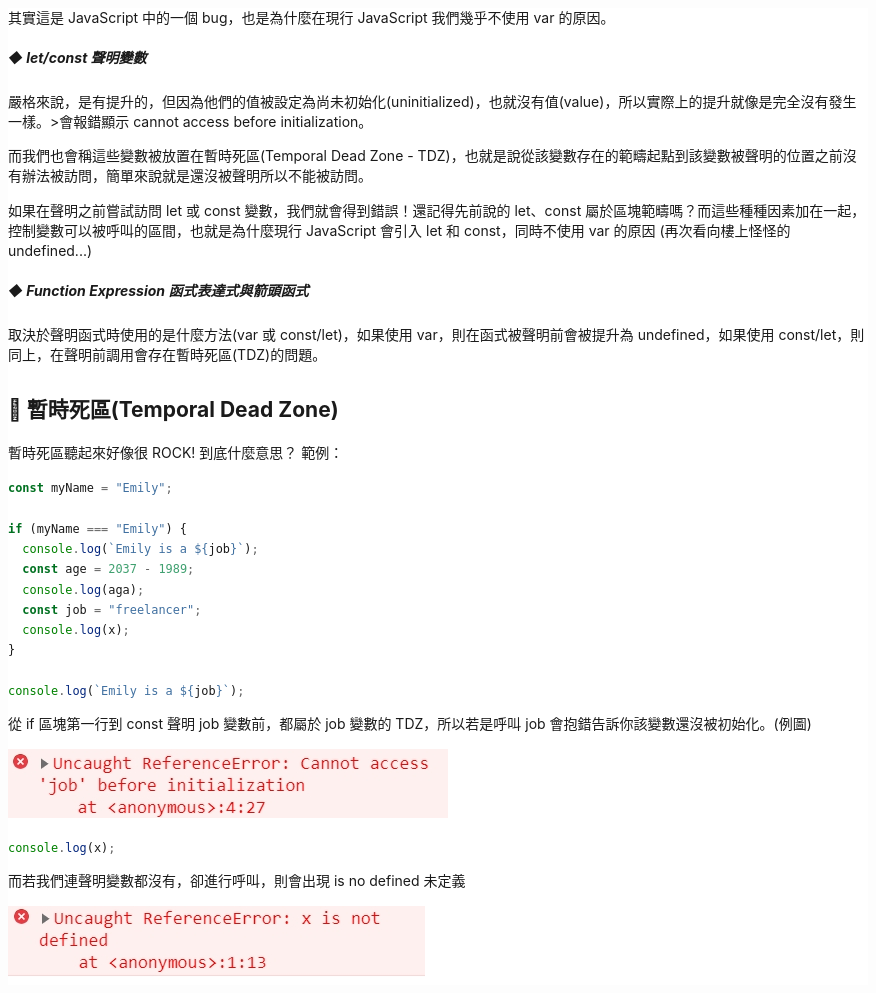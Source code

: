 其實這是 JavaScript 中的一個 bug，也是為什麼在現行 JavaScript 我們幾乎不使用 var 的原因。

##### ◆ let/const 聲明變數

嚴格來說，是有提升的，但因為他們的值被設定為尚未初始化(uninitialized)，也就沒有值(value)，所以實際上的提升就像是完全沒有發生一樣。>會報錯顯示 cannot access before initialization。

而我們也會稱這些變數被放置在暫時死區(Temporal Dead Zone - TDZ)，也就是說從該變數存在的範疇起點到該變數被聲明的位置之前沒有辦法被訪問，簡單來說就是還沒被聲明所以不能被訪問。

如果在聲明之前嘗試訪問 let 或 const 變數，我們就會得到錯誤！還記得先前說的 let、const 屬於區塊範疇嗎？而這些種種因素加在一起，控制變數可以被呼叫的區間，也就是為什麼現行 JavaScript 會引入 let 和 const，同時不使用 var 的原因 (再次看向樓上怪怪的 undefined...)

##### ◆ Function Expression 函式表達式與箭頭函式

取決於聲明函式時使用的是什麼方法(var 或 const/let)，如果使用 var，則在函式被聲明前會被提升為 undefined，如果使用 const/let，則同上，在聲明前調用會存在暫時死區(TDZ)的問題。

## 📌 暫時死區(Temporal Dead Zone)<a id="jump_3"></a>

暫時死區聽起來好像很 ROCK! 到底什麼意思？
範例：

```javascript
const myName = "Emily";

if (myName === "Emily") {
  console.log(`Emily is a ${job}`);
  const age = 2037 - 1989;
  console.log(aga);
  const job = "freelancer";
  console.log(x);
}

console.log(`Emily is a ${job}`);
```

從 if 區塊第一行到 const 聲明 job 變數前，都屬於 job 變數的 TDZ，所以若是呼叫 job 會抱錯告訴你該變數還沒被初始化。(例圖)

![](bhs5-1.jpeg)

```javascript
console.log(x);
```

而若我們連聲明變數都沒有，卻進行呼叫，則會出現 is no defined 未定義

![](bhs5-2.jpeg)
